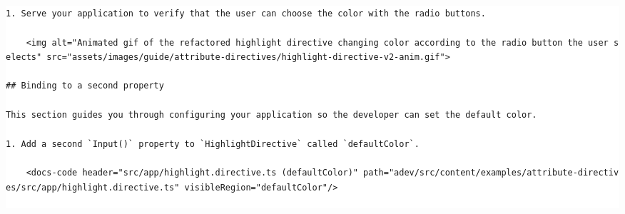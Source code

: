 ````
1. Serve your application to verify that the user can choose the color with the radio buttons.

    <img alt="Animated gif of the refactored highlight directive changing color according to the radio button the user selects" src="assets/images/guide/attribute-directives/highlight-directive-v2-anim.gif">

## Binding to a second property

This section guides you through configuring your application so the developer can set the default color.

1. Add a second `Input()` property to `HighlightDirective` called `defaultColor`.

    <docs-code header="src/app/highlight.directive.ts (defaultColor)" path="adev/src/content/examples/attribute-directives/src/app/highlight.directive.ts" visibleRegion="defaultColor"/>

